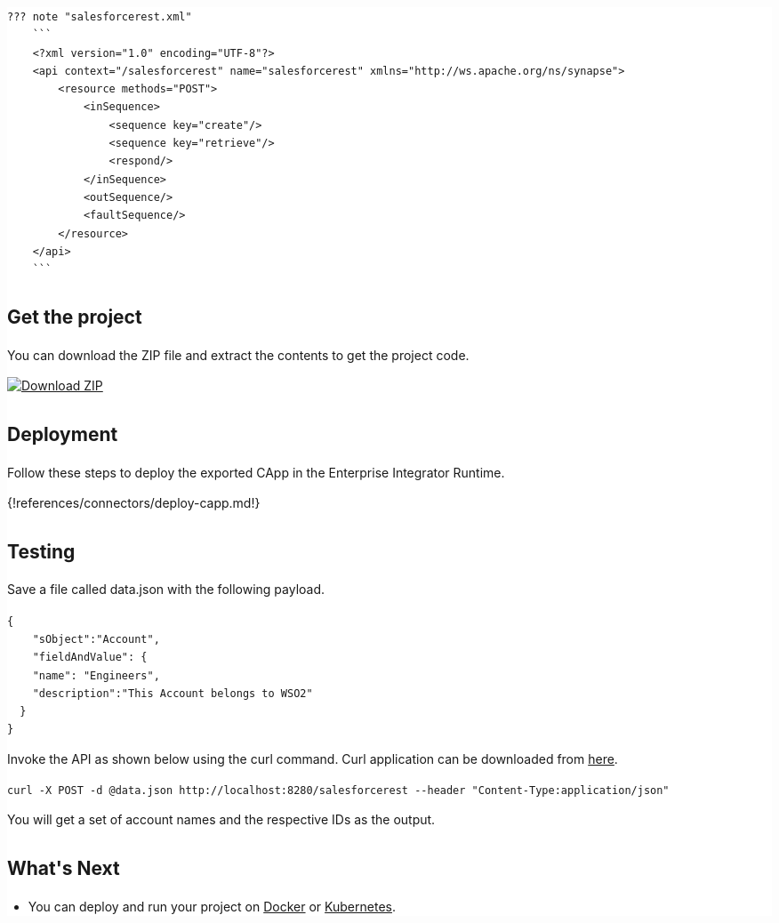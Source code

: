     ??? note "salesforcerest.xml"
        ```
        <?xml version="1.0" encoding="UTF-8"?>
        <api context="/salesforcerest" name="salesforcerest" xmlns="http://ws.apache.org/ns/synapse">
            <resource methods="POST">
                <inSequence>
                    <sequence key="create"/>
                    <sequence key="retrieve"/>
                    <respond/>
                </inSequence>
                <outSequence/>
                <faultSequence/>
            </resource>
        </api>
        ```

## Get the project

You can download the ZIP file and extract the contents to get the project code.

<a href="../../../../assets/attach/connectors/salesforceRest.zip">
    <img src="../../../../assets/img/connectors/download-zip.png" width="200" alt="Download ZIP">
</a>

## Deployment

Follow these steps to deploy the exported CApp in the Enterprise Integrator Runtime. 

{!references/connectors/deploy-capp.md!}

## Testing
Save a file called data.json with the following payload. 
```
{
	"sObject":"Account",
	"fieldAndValue": {
    "name": "Engineers",
    "description":"This Account belongs to WSO2"
  }
}
```

Invoke the API as shown below using the curl command. Curl application can be downloaded from [here](https://curl.haxx.se/download.html).


```
curl -X POST -d @data.json http://localhost:8280/salesforcerest --header "Content-Type:application/json"
```

You will get a set of account names and the respective IDs as the output.

## What's Next

* You can deploy and run your project on [Docker](../../../setup/installation/run_in_docker.md) or [Kubernetes](../../../setup/installation/run_in_kubernetes.md).
